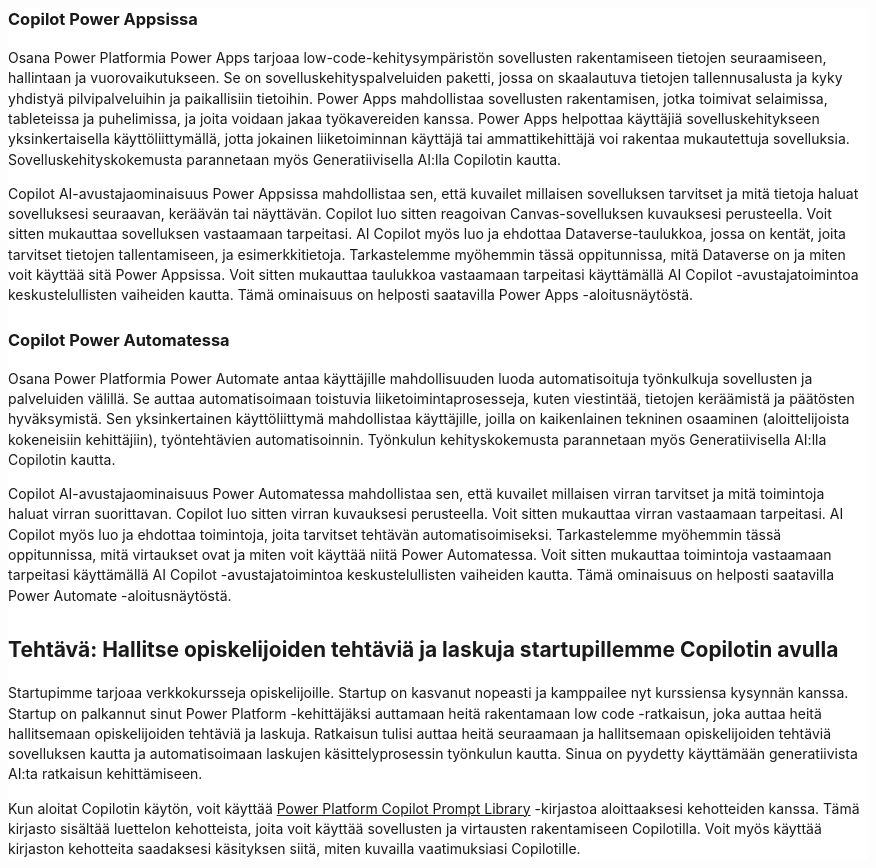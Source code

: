 ### Copilot Power Appsissa

Osana Power Platformia Power Apps tarjoaa low-code-kehitysympäristön sovellusten rakentamiseen tietojen seuraamiseen, hallintaan ja vuorovaikutukseen. Se on sovelluskehityspalveluiden paketti, jossa on skaalautuva tietojen tallennusalusta ja kyky yhdistyä pilvipalveluihin ja paikallisiin tietoihin. Power Apps mahdollistaa sovellusten rakentamisen, jotka toimivat selaimissa, tableteissa ja puhelimissa, ja joita voidaan jakaa työkavereiden kanssa. Power Apps helpottaa käyttäjiä sovelluskehitykseen yksinkertaisella käyttöliittymällä, jotta jokainen liiketoiminnan käyttäjä tai ammattikehittäjä voi rakentaa mukautettuja sovelluksia. Sovelluskehityskokemusta parannetaan myös Generatiivisella AI:lla Copilotin kautta.

Copilot AI-avustajaominaisuus Power Appsissa mahdollistaa sen, että kuvailet millaisen sovelluksen tarvitset ja mitä tietoja haluat sovelluksesi seuraavan, keräävän tai näyttävän. Copilot luo sitten reagoivan Canvas-sovelluksen kuvauksesi perusteella. Voit sitten mukauttaa sovelluksen vastaamaan tarpeitasi. AI Copilot myös luo ja ehdottaa Dataverse-taulukkoa, jossa on kentät, joita tarvitset tietojen tallentamiseen, ja esimerkkitietoja. Tarkastelemme myöhemmin tässä oppitunnissa, mitä Dataverse on ja miten voit käyttää sitä Power Appsissa. Voit sitten mukauttaa taulukkoa vastaamaan tarpeitasi käyttämällä AI Copilot -avustajatoimintoa keskustelullisten vaiheiden kautta. Tämä ominaisuus on helposti saatavilla Power Apps -aloitusnäytöstä.

### Copilot Power Automatessa

Osana Power Platformia Power Automate antaa käyttäjille mahdollisuuden luoda automatisoituja työnkulkuja sovellusten ja palveluiden välillä. Se auttaa automatisoimaan toistuvia liiketoimintaprosesseja, kuten viestintää, tietojen keräämistä ja päätösten hyväksymistä. Sen yksinkertainen käyttöliittymä mahdollistaa käyttäjille, joilla on kaikenlainen tekninen osaaminen (aloittelijoista kokeneisiin kehittäjiin), työntehtävien automatisoinnin. Työnkulun kehityskokemusta parannetaan myös Generatiivisella AI:lla Copilotin kautta.

Copilot AI-avustajaominaisuus Power Automatessa mahdollistaa sen, että kuvailet millaisen virran tarvitset ja mitä toimintoja haluat virran suorittavan. Copilot luo sitten virran kuvauksesi perusteella. Voit sitten mukauttaa virran vastaamaan tarpeitasi. AI Copilot myös luo ja ehdottaa toimintoja, joita tarvitset tehtävän automatisoimiseksi. Tarkastelemme myöhemmin tässä oppitunnissa, mitä virtaukset ovat ja miten voit käyttää niitä Power Automatessa. Voit sitten mukauttaa toimintoja vastaamaan tarpeitasi käyttämällä AI Copilot -avustajatoimintoa keskustelullisten vaiheiden kautta. Tämä ominaisuus on helposti saatavilla Power Automate -aloitusnäytöstä.

## Tehtävä: Hallitse opiskelijoiden tehtäviä ja laskuja startupillemme Copilotin avulla

Startupimme tarjoaa verkkokursseja opiskelijoille. Startup on kasvanut nopeasti ja kamppailee nyt kurssiensa kysynnän kanssa. Startup on palkannut sinut Power Platform -kehittäjäksi auttamaan heitä rakentamaan low code -ratkaisun, joka auttaa heitä hallitsemaan opiskelijoiden tehtäviä ja laskuja. Ratkaisun tulisi auttaa heitä seuraamaan ja hallitsemaan opiskelijoiden tehtäviä sovelluksen kautta ja automatisoimaan laskujen käsittelyprosessin työnkulun kautta. Sinua on pyydetty käyttämään generatiivista AI:ta ratkaisun kehittämiseen.

Kun aloitat Copilotin käytön, voit käyttää [Power Platform Copilot Prompt Library](https://github.com/pnp/powerplatform-prompts?WT.mc_id=academic-109639-somelezediko) -kirjastoa aloittaaksesi kehotteiden kanssa. Tämä kirjasto sisältää luettelon kehotteista, joita voit käyttää sovellusten ja virtausten rakentamiseen Copilotilla. Voit myös käyttää kirjaston kehotteita saadaksesi käsityksen siitä, miten kuvailla vaatimuksiasi Copilotille.
